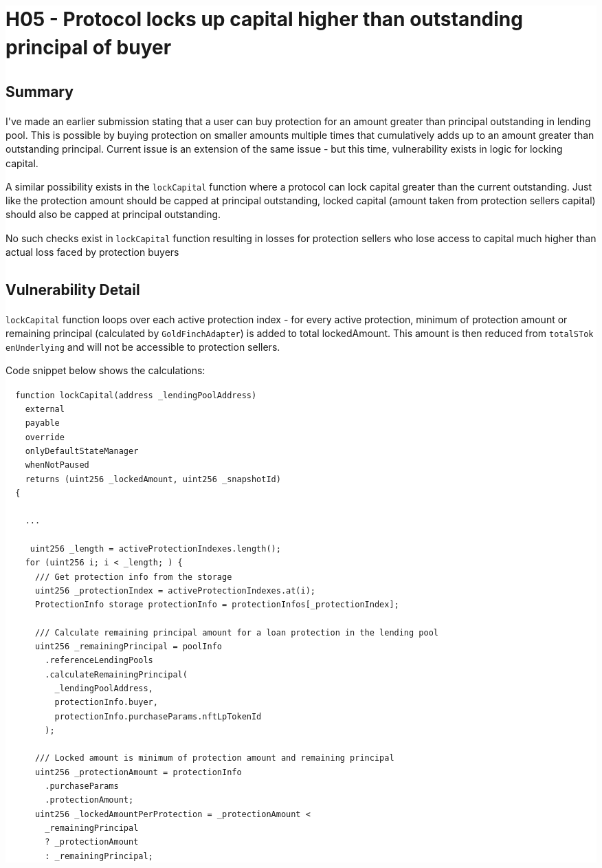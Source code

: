 # H05 - Protocol locks up capital higher than outstanding principal of buyer

## Summary

I've made an earlier submission stating that a user can buy protection for an amount greater than principal outstanding in lending pool. This is possible by buying protection on smaller amounts multiple times that cumulatively adds up to an amount greater than outstanding principal. Current issue is an extension of the same issue - but this time, vulnerability exists in logic for locking capital.

A similar possibility exists in the `lockCapital` function where a protocol can lock capital greater than the current outstanding. Just like the protection amount should be capped at principal outstanding, locked capital (amount taken from protection sellers capital) should also be capped at principal outstanding.

No such checks exist in `lockCapital` function resulting in losses for protection sellers who lose access to capital much higher than actual loss faced by protection buyers

## Vulnerability Detail

`lockCapital` function loops over each active protection index - for every active protection, minimum of protection amount or remaining principal (calculated by `GoldFinchAdapter`) is added to total lockedAmount. This amount is then reduced from `totalSTokenUnderlying` and will not be accessible to protection sellers.

Code snippet below shows the calculations:

```solidity
  function lockCapital(address _lendingPoolAddress)
    external
    payable
    override
    onlyDefaultStateManager
    whenNotPaused
    returns (uint256 _lockedAmount, uint256 _snapshotId)
  {

    ...

     uint256 _length = activeProtectionIndexes.length();
    for (uint256 i; i < _length; ) {
      /// Get protection info from the storage
      uint256 _protectionIndex = activeProtectionIndexes.at(i);
      ProtectionInfo storage protectionInfo = protectionInfos[_protectionIndex];

      /// Calculate remaining principal amount for a loan protection in the lending pool
      uint256 _remainingPrincipal = poolInfo
        .referenceLendingPools
        .calculateRemainingPrincipal(
          _lendingPoolAddress,
          protectionInfo.buyer,
          protectionInfo.purchaseParams.nftLpTokenId
        );

      /// Locked amount is minimum of protection amount and remaining principal
      uint256 _protectionAmount = protectionInfo
        .purchaseParams
        .protectionAmount;
      uint256 _lockedAmountPerProtection = _protectionAmount <
        _remainingPrincipal
        ? _protectionAmount
        : _remainingPrincipal;

```